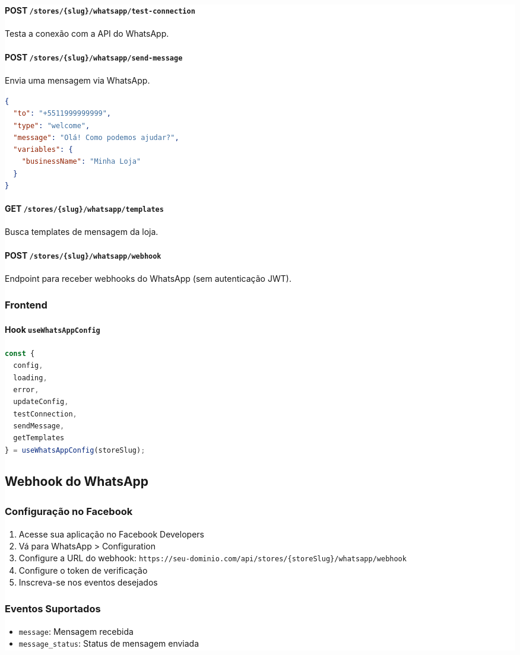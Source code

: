 #### POST `/stores/{slug}/whatsapp/test-connection`
Testa a conexão com a API do WhatsApp.

#### POST `/stores/{slug}/whatsapp/send-message`
Envia uma mensagem via WhatsApp.

```json
{
  "to": "+5511999999999",
  "type": "welcome",
  "message": "Olá! Como podemos ajudar?",
  "variables": {
    "businessName": "Minha Loja"
  }
}
```

#### GET `/stores/{slug}/whatsapp/templates`
Busca templates de mensagem da loja.

#### POST `/stores/{slug}/whatsapp/webhook`
Endpoint para receber webhooks do WhatsApp (sem autenticação JWT).

### Frontend

#### Hook `useWhatsAppConfig`

```typescript
const { 
  config, 
  loading, 
  error, 
  updateConfig, 
  testConnection, 
  sendMessage, 
  getTemplates 
} = useWhatsAppConfig(storeSlug);
```

## Webhook do WhatsApp

### Configuração no Facebook

1. Acesse sua aplicação no Facebook Developers
2. Vá para WhatsApp > Configuration
3. Configure a URL do webhook: `https://seu-dominio.com/api/stores/{storeSlug}/whatsapp/webhook`
4. Configure o token de verificação
5. Inscreva-se nos eventos desejados

### Eventos Suportados

- `message`: Mensagem recebida
- `message_status`: Status de mensagem enviada
